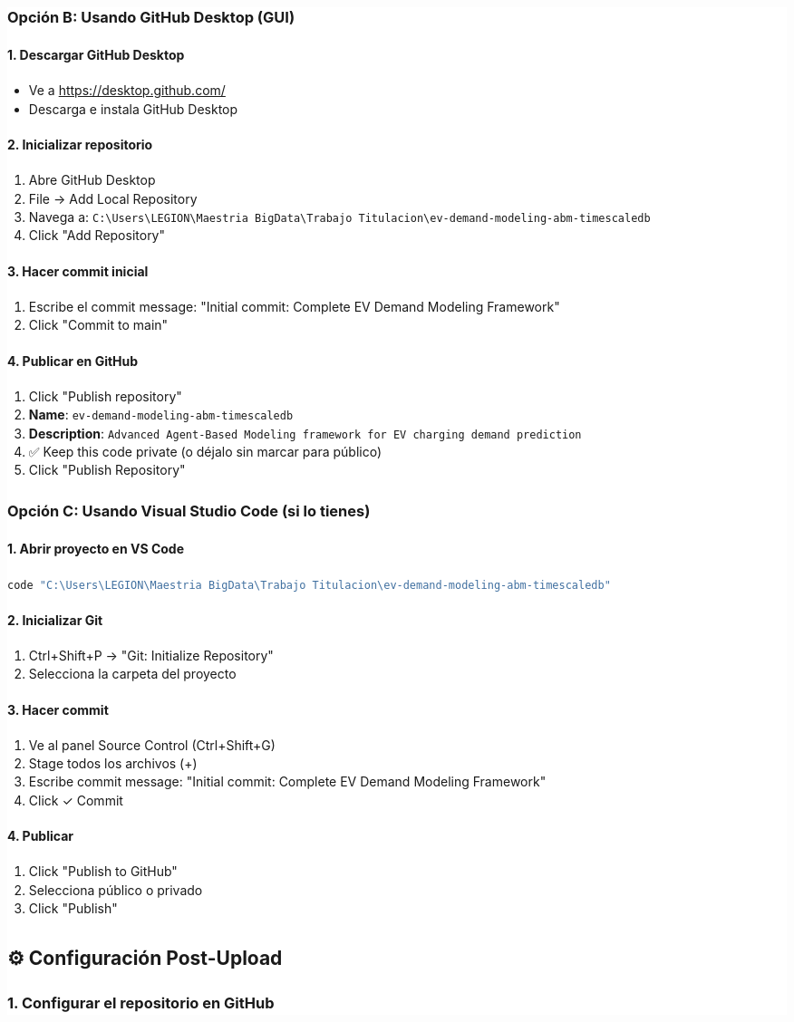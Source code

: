 ### Opción B: Usando GitHub Desktop (GUI)

#### 1. Descargar GitHub Desktop
- Ve a https://desktop.github.com/
- Descarga e instala GitHub Desktop

#### 2. Inicializar repositorio
1. Abre GitHub Desktop
2. File → Add Local Repository
3. Navega a: `C:\Users\LEGION\Maestria BigData\Trabajo Titulacion\ev-demand-modeling-abm-timescaledb`
4. Click "Add Repository"

#### 3. Hacer commit inicial
1. Escribe el commit message: "Initial commit: Complete EV Demand Modeling Framework"
2. Click "Commit to main"

#### 4. Publicar en GitHub
1. Click "Publish repository"
2. **Name**: `ev-demand-modeling-abm-timescaledb`
3. **Description**: `Advanced Agent-Based Modeling framework for EV charging demand prediction`
4. ✅ Keep this code private (o déjalo sin marcar para público)
5. Click "Publish Repository"

### Opción C: Usando Visual Studio Code (si lo tienes)

#### 1. Abrir proyecto en VS Code
```bash
code "C:\Users\LEGION\Maestria BigData\Trabajo Titulacion\ev-demand-modeling-abm-timescaledb"
```

#### 2. Inicializar Git
1. Ctrl+Shift+P → "Git: Initialize Repository"
2. Selecciona la carpeta del proyecto

#### 3. Hacer commit
1. Ve al panel Source Control (Ctrl+Shift+G)
2. Stage todos los archivos (+)
3. Escribe commit message: "Initial commit: Complete EV Demand Modeling Framework"
4. Click ✓ Commit

#### 4. Publicar
1. Click "Publish to GitHub"
2. Selecciona público o privado
3. Click "Publish"

## ⚙️ Configuración Post-Upload

### 1. Configurar el repositorio en GitHub
